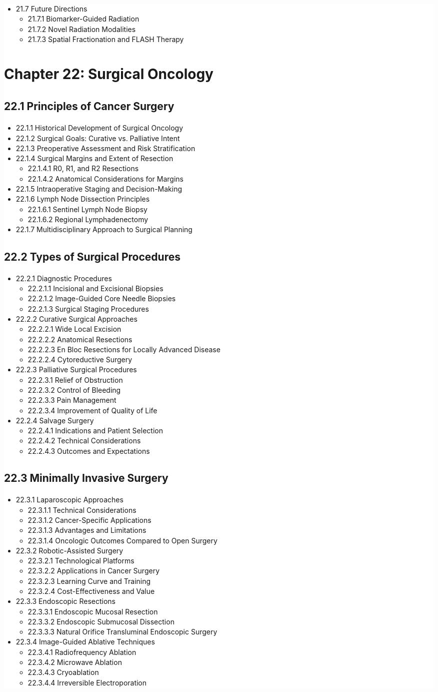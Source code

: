 - 21.7 Future Directions
  - 21.7.1 Biomarker-Guided Radiation
  - 21.7.2 Novel Radiation Modalities
  - 21.7.3 Spatial Fractionation and FLASH Therapy

# Chapter 22: Surgical Oncology

## 22.1 Principles of Cancer Surgery
- 22.1.1 Historical Development of Surgical Oncology
- 22.1.2 Surgical Goals: Curative vs. Palliative Intent
- 22.1.3 Preoperative Assessment and Risk Stratification
- 22.1.4 Surgical Margins and Extent of Resection
  - 22.1.4.1 R0, R1, and R2 Resections
  - 22.1.4.2 Anatomical Considerations for Margins
- 22.1.5 Intraoperative Staging and Decision-Making
- 22.1.6 Lymph Node Dissection Principles
  - 22.1.6.1 Sentinel Lymph Node Biopsy
  - 22.1.6.2 Regional Lymphadenectomy
- 22.1.7 Multidisciplinary Approach to Surgical Planning

## 22.2 Types of Surgical Procedures
- 22.2.1 Diagnostic Procedures
  - 22.2.1.1 Incisional and Excisional Biopsies
  - 22.2.1.2 Image-Guided Core Needle Biopsies
  - 22.2.1.3 Surgical Staging Procedures
- 22.2.2 Curative Surgical Approaches
  - 22.2.2.1 Wide Local Excision
  - 22.2.2.2 Anatomical Resections
  - 22.2.2.3 En Bloc Resections for Locally Advanced Disease
  - 22.2.2.4 Cytoreductive Surgery
- 22.2.3 Palliative Surgical Procedures
  - 22.2.3.1 Relief of Obstruction
  - 22.2.3.2 Control of Bleeding
  - 22.2.3.3 Pain Management
  - 22.2.3.4 Improvement of Quality of Life
- 22.2.4 Salvage Surgery
  - 22.2.4.1 Indications and Patient Selection
  - 22.2.4.2 Technical Considerations
  - 22.2.4.3 Outcomes and Expectations

## 22.3 Minimally Invasive Surgery
- 22.3.1 Laparoscopic Approaches
  - 22.3.1.1 Technical Considerations
  - 22.3.1.2 Cancer-Specific Applications
  - 22.3.1.3 Advantages and Limitations
  - 22.3.1.4 Oncologic Outcomes Compared to Open Surgery
- 22.3.2 Robotic-Assisted Surgery
  - 22.3.2.1 Technological Platforms
  - 22.3.2.2 Applications in Cancer Surgery
  - 22.3.2.3 Learning Curve and Training
  - 22.3.2.4 Cost-Effectiveness and Value
- 22.3.3 Endoscopic Resections
  - 22.3.3.1 Endoscopic Mucosal Resection
  - 22.3.3.2 Endoscopic Submucosal Dissection
  - 22.3.3.3 Natural Orifice Transluminal Endoscopic Surgery
- 22.3.4 Image-Guided Ablative Techniques
  - 22.3.4.1 Radiofrequency Ablation
  - 22.3.4.2 Microwave Ablation
  - 22.3.4.3 Cryoablation
  - 22.3.4.4 Irreversible Electroporation